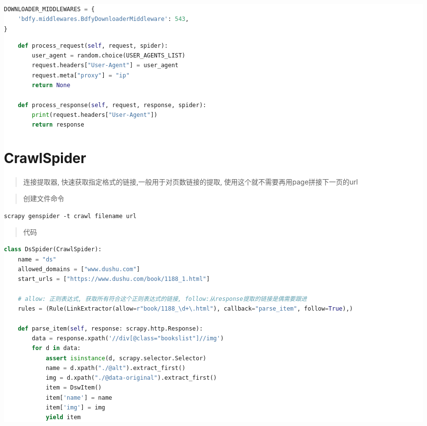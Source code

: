 ```python
DOWNLOADER_MIDDLEWARES = {
    'bdfy.middlewares.BdfyDownloaderMiddleware': 543,
}
```

```python
    def process_request(self, request, spider):
        user_agent = random.choice(USER_AGENTS_LIST)
        request.headers["User-Agent"] = user_agent
        request.meta["proxy"] = "ip"
        return None

    def process_response(self, request, response, spider):
        print(request.headers["User-Agent"])
        return response
```



# CrawlSpider

>连接提取器, 快速获取指定格式的链接,一般用于对页数链接的提取, 使用这个就不需要再用page拼接下一页的url

>创建文件命令

```shell
scrapy genspider -t crawl filename url
```

>代码

```python
class DsSpider(CrawlSpider):
    name = "ds"
    allowed_domains = ["www.dushu.com"]
    start_urls = ["https://www.dushu.com/book/1188_1.html"]

    # allow: 正则表达式, 获取所有符合这个正则表达式的链接, follow:从response提取的链接是偶需要跟进
    rules = (Rule(LinkExtractor(allow=r"book/1188_\d+\.html"), callback="parse_item", follow=True),)

    def parse_item(self, response: scrapy.http.Response):
        data = response.xpath('//div[@class="bookslist"]//img')
        for d in data:
            assert isinstance(d, scrapy.selector.Selector)
            name = d.xpath("./@alt").extract_first()
            img = d.xpath("./@data-original").extract_first()
            item = DswItem()
            item['name'] = name
            item['img'] = img
            yield item
```



